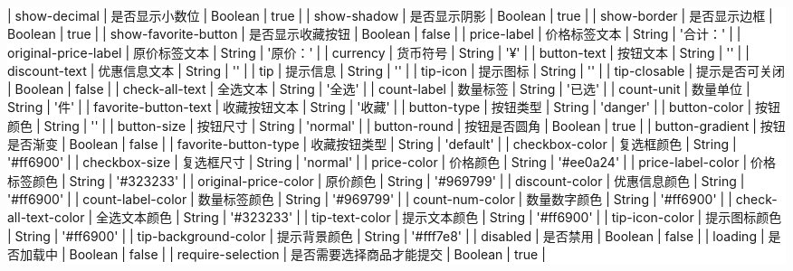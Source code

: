 | show-decimal | 是否显示小数位 | Boolean | true |
| show-shadow | 是否显示阴影 | Boolean | true |
| show-border | 是否显示边框 | Boolean | true |
| show-favorite-button | 是否显示收藏按钮 | Boolean | false |
| price-label | 价格标签文本 | String | '合计：' |
| original-price-label | 原价标签文本 | String | '原价：' |
| currency | 货币符号 | String | '¥' |
| button-text | 按钮文本 | String | '' |
| discount-text | 优惠信息文本 | String | '' |
| tip | 提示信息 | String | '' |
| tip-icon | 提示图标 | String | '' |
| tip-closable | 提示是否可关闭 | Boolean | false |
| check-all-text | 全选文本 | String | '全选' |
| count-label | 数量标签 | String | '已选' |
| count-unit | 数量单位 | String | '件' |
| favorite-button-text | 收藏按钮文本 | String | '收藏' |
| button-type | 按钮类型 | String | 'danger' |
| button-color | 按钮颜色 | String | '' |
| button-size | 按钮尺寸 | String | 'normal' |
| button-round | 按钮是否圆角 | Boolean | true |
| button-gradient | 按钮是否渐变 | Boolean | false |
| favorite-button-type | 收藏按钮类型 | String | 'default' |
| checkbox-color | 复选框颜色 | String | '#ff6900' |
| checkbox-size | 复选框尺寸 | String | 'normal' |
| price-color | 价格颜色 | String | '#ee0a24' |
| price-label-color | 价格标签颜色 | String | '#323233' |
| original-price-color | 原价颜色 | String | '#969799' |
| discount-color | 优惠信息颜色 | String | '#ff6900' |
| count-label-color | 数量标签颜色 | String | '#969799' |
| count-num-color | 数量数字颜色 | String | '#ff6900' |
| check-all-text-color | 全选文本颜色 | String | '#323233' |
| tip-text-color | 提示文本颜色 | String | '#ff6900' |
| tip-icon-color | 提示图标颜色 | String | '#ff6900' |
| tip-background-color | 提示背景颜色 | String | '#fff7e8' |
| disabled | 是否禁用 | Boolean | false |
| loading | 是否加载中 | Boolean | false |
| require-selection | 是否需要选择商品才能提交 | Boolean | true |